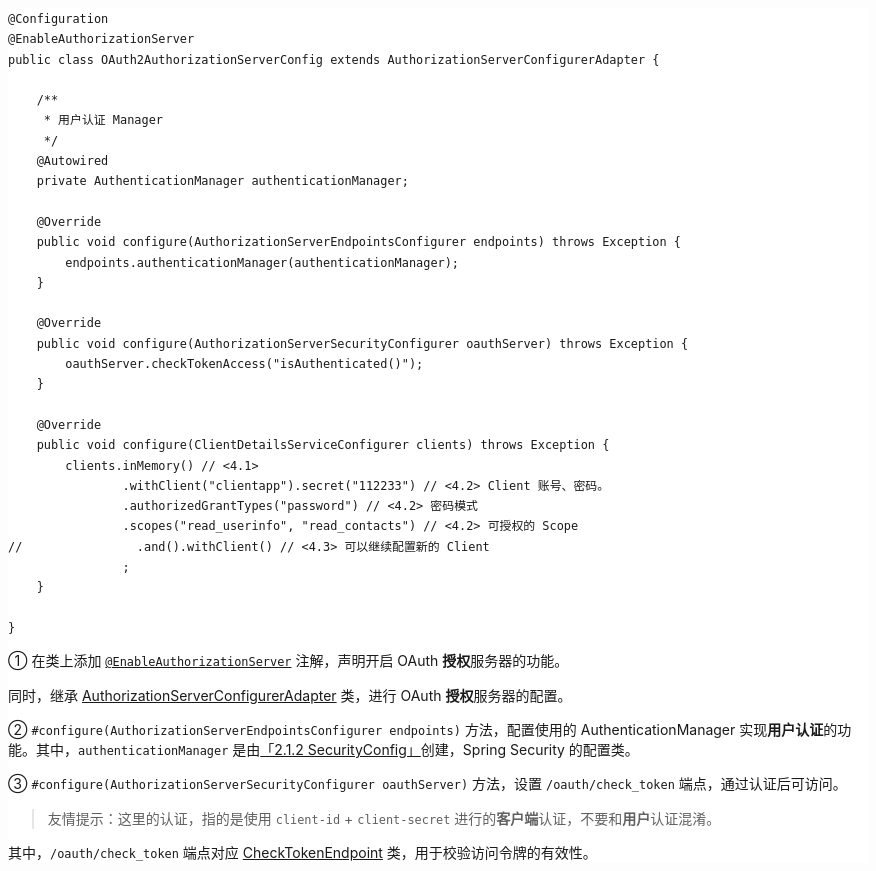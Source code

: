 ```
@Configuration
@EnableAuthorizationServer
public class OAuth2AuthorizationServerConfig extends AuthorizationServerConfigurerAdapter {

    /**
     * 用户认证 Manager
     */
    @Autowired
    private AuthenticationManager authenticationManager;

    @Override
    public void configure(AuthorizationServerEndpointsConfigurer endpoints) throws Exception {
        endpoints.authenticationManager(authenticationManager);
    }

    @Override
    public void configure(AuthorizationServerSecurityConfigurer oauthServer) throws Exception {
        oauthServer.checkTokenAccess("isAuthenticated()");
    }

    @Override
    public void configure(ClientDetailsServiceConfigurer clients) throws Exception {
        clients.inMemory() // <4.1>
                .withClient("clientapp").secret("112233") // <4.2> Client 账号、密码。
                .authorizedGrantTypes("password") // <4.2> 密码模式
                .scopes("read_userinfo", "read_contacts") // <4.2> 可授权的 Scope
//                .and().withClient() // <4.3> 可以继续配置新的 Client
                ;
    }

}
```

① 在类上添加 [`@EnableAuthorizationServer`](https://github.com/spring-projects/spring-security-oauth/blob/master/spring-security-oauth2/src/main/java/org/springframework/security/oauth2/config/annotation/web/configuration/EnableAuthorizationServer.java) 注解，声明开启 OAuth **授权**服务器的功能。

同时，继承 [AuthorizationServerConfigurerAdapter](https://github.com/spring-projects/spring-security-oauth/blob/master/spring-security-oauth2/src/main/java/org/springframework/security/oauth2/config/annotation/web/configuration/AuthorizationServerConfigurerAdapter.java) 类，进行 OAuth **授权**服务器的配置。

② `#configure(AuthorizationServerEndpointsConfigurer endpoints)` 方法，配置使用的 AuthenticationManager 实现**用户认证**的功能。其中，`authenticationManager` 是由[「2.1.2 SecurityConfig」](https://www.iocoder.cn/Spring-Security/OAuth2-learning/?self#)创建，Spring Security 的配置类。

③ `#configure(AuthorizationServerSecurityConfigurer oauthServer)` 方法，设置 `/oauth/check_token` 端点，通过认证后可访问。

> 友情提示：这里的认证，指的是使用 `client-id` + `client-secret` 进行的**客户端**认证，不要和**用户**认证混淆。

其中，`/oauth/check_token` 端点对应 [CheckTokenEndpoint](https://github.com/spring-projects/spring-security-oauth/blob/master/spring-security-oauth2/src/main/java/org/springframework/security/oauth2/provider/endpoint/CheckTokenEndpoint.java) 类，用于校验访问令牌的有效性。

